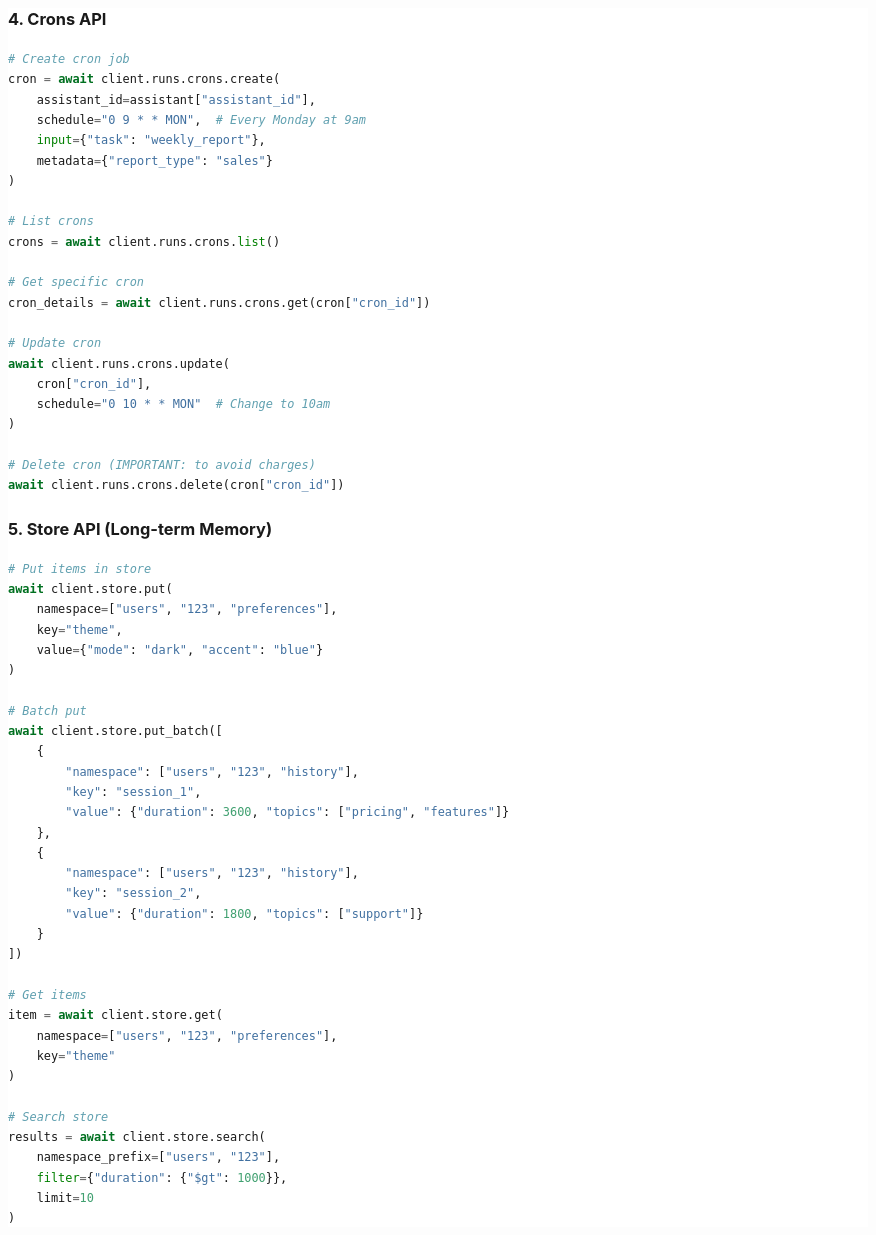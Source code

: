 ### 4. Crons API

```python
# Create cron job
cron = await client.runs.crons.create(
    assistant_id=assistant["assistant_id"],
    schedule="0 9 * * MON",  # Every Monday at 9am
    input={"task": "weekly_report"},
    metadata={"report_type": "sales"}
)

# List crons
crons = await client.runs.crons.list()

# Get specific cron
cron_details = await client.runs.crons.get(cron["cron_id"])

# Update cron
await client.runs.crons.update(
    cron["cron_id"],
    schedule="0 10 * * MON"  # Change to 10am
)

# Delete cron (IMPORTANT: to avoid charges)
await client.runs.crons.delete(cron["cron_id"])
```

### 5. Store API (Long-term Memory)

```python
# Put items in store
await client.store.put(
    namespace=["users", "123", "preferences"],
    key="theme",
    value={"mode": "dark", "accent": "blue"}
)

# Batch put
await client.store.put_batch([
    {
        "namespace": ["users", "123", "history"],
        "key": "session_1",
        "value": {"duration": 3600, "topics": ["pricing", "features"]}
    },
    {
        "namespace": ["users", "123", "history"],
        "key": "session_2",
        "value": {"duration": 1800, "topics": ["support"]}
    }
])

# Get items
item = await client.store.get(
    namespace=["users", "123", "preferences"],
    key="theme"
)

# Search store
results = await client.store.search(
    namespace_prefix=["users", "123"],
    filter={"duration": {"$gt": 1000}},
    limit=10
)

```